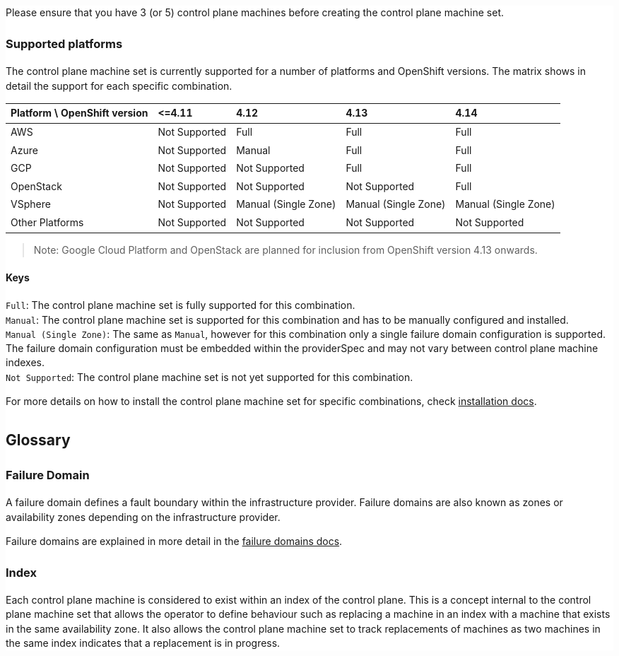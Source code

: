Please ensure that you have 3 (or 5) control plane machines before creating the control plane machine set.

### Supported platforms

The control plane machine set is currently supported for a number of platforms and OpenShift versions.
The matrix shows in detail the support for each specific combination.

| Platform \ OpenShift version |      <=4.11    |      4.12           |      4.13           |      4.14           |
|------------------------------|:---------------|:--------------------|:--------------------|:--------------------|
| AWS                          |  Not Supported | Full                | Full                | Full                |
| Azure                        |  Not Supported | Manual              | Full                | Full                |
| GCP                          |  Not Supported | Not Supported       | Full                | Full                |
| OpenStack                    |  Not Supported | Not Supported       | Not Supported       | Full                |
| VSphere                      |  Not Supported | Manual (Single Zone)| Manual (Single Zone)| Manual (Single Zone)|
| Other Platforms              |  Not Supported | Not Supported       | Not Supported       | Not Supported       |

> Note: Google Cloud Platform and OpenStack are planned for inclusion from OpenShift version 4.13 onwards.

#### Keys

`Full`: The control plane machine set is fully supported for this combination.\
`Manual`: The control plane machine set is supported for this combination and has to be manually configured and installed.\
`Manual (Single Zone)`: The same as `Manual`, however for this combination only a single failure domain configuration is supported. The failure domain configuration must be embedded within the providerSpec and may not vary between control plane machine indexes.\
`Not Supported`: The control plane machine set is not yet supported for this combination.

For more details on how to install the  control plane machine set for specific combinations, check [installation docs](./installation.md).

## Glossary

### Failure Domain

A failure domain defines a fault boundary within the infrastructure provider. Failure domains are also known as zones
or availability zones depending on the infrastructure provider.

Failure domains are explained in more detail in the [failure domains docs](./failure-domains.md).

### Index

Each control plane machine is considered to exist within an index of the control plane.
This is a concept internal to the control plane machine set that allows the operator to define behaviour such as
replacing a machine in an index with a machine that exists in the same availability zone.
It also allows the control plane machine set to track replacements of machines as two machines in the same index
indicates that a replacement is in progress.
